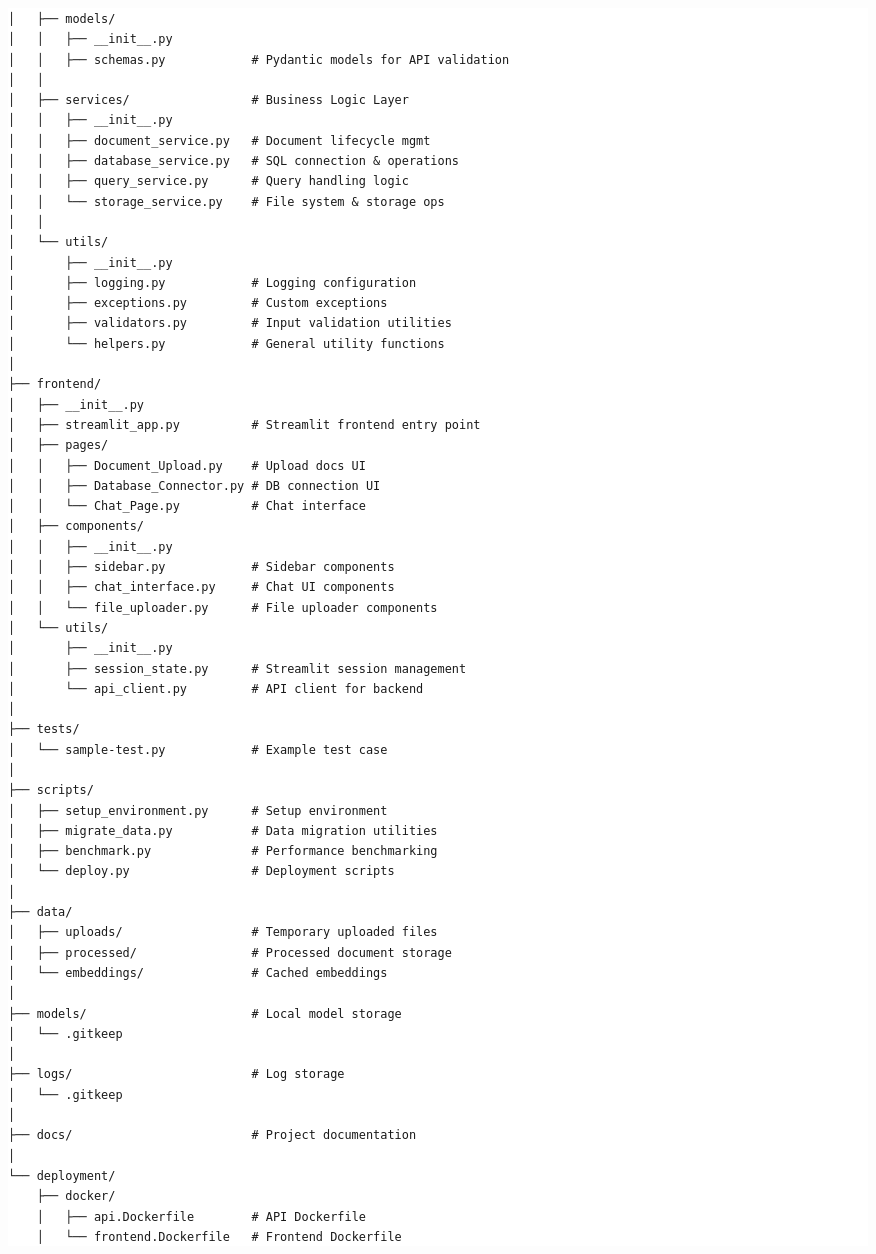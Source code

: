 ```plaintext
│   ├── models/
│   │   ├── __init__.py
│   │   ├── schemas.py            # Pydantic models for API validation
│   │
│   ├── services/                 # Business Logic Layer
│   │   ├── __init__.py
│   │   ├── document_service.py   # Document lifecycle mgmt
│   │   ├── database_service.py   # SQL connection & operations
│   │   ├── query_service.py      # Query handling logic
│   │   └── storage_service.py    # File system & storage ops
│   │
│   └── utils/
│       ├── __init__.py
│       ├── logging.py            # Logging configuration
│       ├── exceptions.py         # Custom exceptions
│       ├── validators.py         # Input validation utilities
│       └── helpers.py            # General utility functions
│
├── frontend/
│   ├── __init__.py
│   ├── streamlit_app.py          # Streamlit frontend entry point
│   ├── pages/
│   │   ├── Document_Upload.py    # Upload docs UI
│   │   ├── Database_Connector.py # DB connection UI
│   │   └── Chat_Page.py          # Chat interface
│   ├── components/
│   │   ├── __init__.py
│   │   ├── sidebar.py            # Sidebar components
│   │   ├── chat_interface.py     # Chat UI components
│   │   └── file_uploader.py      # File uploader components
│   └── utils/
│       ├── __init__.py
│       ├── session_state.py      # Streamlit session management
│       └── api_client.py         # API client for backend
│
├── tests/
│   └── sample-test.py            # Example test case
│
├── scripts/
│   ├── setup_environment.py      # Setup environment
│   ├── migrate_data.py           # Data migration utilities
│   ├── benchmark.py              # Performance benchmarking
│   └── deploy.py                 # Deployment scripts
│
├── data/
│   ├── uploads/                  # Temporary uploaded files
│   ├── processed/                # Processed document storage
│   └── embeddings/               # Cached embeddings
│
├── models/                       # Local model storage
│   └── .gitkeep
│
├── logs/                         # Log storage
│   └── .gitkeep
│
├── docs/                         # Project documentation
│
└── deployment/
    ├── docker/
    │   ├── api.Dockerfile        # API Dockerfile
    │   └── frontend.Dockerfile   # Frontend Dockerfile
```
